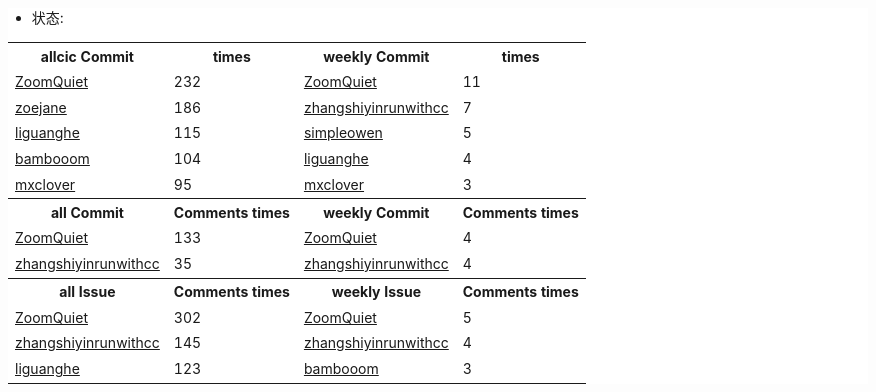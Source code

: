 - 状态:

<table>
<tr><th>allcic Commit</th><th> times</th><th>weekly Commit</th><th> times</th></tr>
<tr><td>
            <a href='http://github.com/ZoomQuiet'>ZoomQuiet</a></td><td>232</td>
        <td>
            <a href='http://github.com/ZoomQuiet'>ZoomQuiet</a></td><td>11</td>
            
<tr><td>
            <a href='http://github.com/zoejane'>zoejane</a></td><td>186</td>
        <td>
            <a href='http://github.com/zhangshiyinrunwithcc'>zhangshiyinrunwithcc</a></td><td>7</td>
            
<tr><td>
            <a href='http://github.com/liguanghe'>liguanghe</a></td><td>115</td>
        <td>
            <a href='http://github.com/simpleowen'>simpleowen</a></td><td>5</td>
            
<tr><td>
            <a href='http://github.com/bambooom'>bambooom</a></td><td>104</td>
        <td>
            <a href='http://github.com/liguanghe'>liguanghe</a></td><td>4</td>
            
<tr><td>
            <a href='http://github.com/mxclover'>mxclover</a></td><td>95</td>
        <td>
            <a href='http://github.com/mxclover'>mxclover</a></td><td>3</td>
            
<tr><th>all Commit </th><th>Comments times</th><th>weekly Commit</th><th>Comments times</th></tr>
<tr><td>
            <a href='http://github.com/ZoomQuiet'>ZoomQuiet</a></td><td>133</td>
        <td>
            <a href='http://github.com/ZoomQuiet'>ZoomQuiet</a></td><td>4</td>
            
<tr><td>
            <a href='http://github.com/zhangshiyinrunwithcc'>zhangshiyinrunwithcc</a></td><td>35</td>
        <td>
            <a href='http://github.com/zhangshiyinrunwithcc'>zhangshiyinrunwithcc</a></td><td>4</td>
            
<tr><th>all Issue </th><th>Comments times</th><th>weekly Issue</th><th>Comments times</th></tr>
<tr><td>
            <a href='http://github.com/ZoomQuiet'>ZoomQuiet</a></td><td>302</td>
        <td>
            <a href='http://github.com/ZoomQuiet'>ZoomQuiet</a></td><td>5</td>
            
<tr><td>
            <a href='http://github.com/zhangshiyinrunwithcc'>zhangshiyinrunwithcc</a></td><td>145</td>
        <td>
            <a href='http://github.com/zhangshiyinrunwithcc'>zhangshiyinrunwithcc</a></td><td>4</td>
            
<tr><td>
            <a href='http://github.com/liguanghe'>liguanghe</a></td><td>123</td>
        <td>
            <a href='http://github.com/bambooom'>bambooom</a></td><td>3</td>
            
